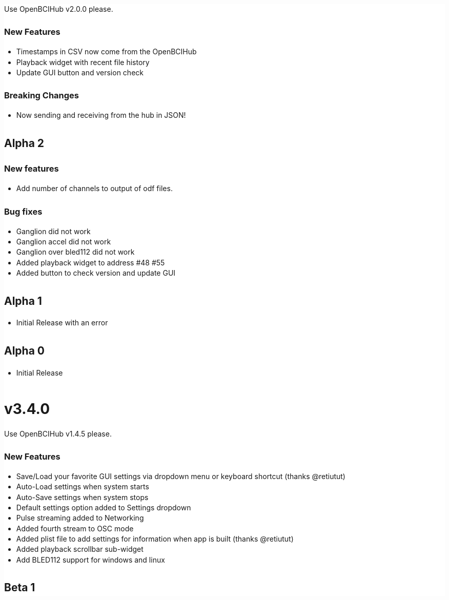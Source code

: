 Use OpenBCIHub v2.0.0 please.

### New Features

* Timestamps in CSV now come from the OpenBCIHub
* Playback widget with recent file history
* Update GUI button and version check

### Breaking Changes

* Now sending and receiving from the hub in JSON!

## Alpha 2

### New features

* Add number of channels to output of odf files.

### Bug fixes

* Ganglion did not work
* Ganglion accel did not work
* Ganglion over bled112 did not work
* Added playback widget to address #48 #55
* Added button to check version and update GUI

## Alpha 1

* Initial Release with an error

## Alpha 0

* Initial Release

# v3.4.0

Use OpenBCIHub v1.4.5 please.

### New Features

* Save/Load your favorite GUI settings via dropdown menu or keyboard shortcut (thanks @retiutut)
* Auto-Load settings when system starts
* Auto-Save settings when system stops
* Default settings option added to Settings dropdown
* Pulse streaming added to Networking
* Added fourth stream to OSC mode
* Added plist file to add settings for information when app is built (thanks @retiutut)
* Added playback scrollbar sub-widget
* Add BLED112 support for windows and linux

## Beta 1
